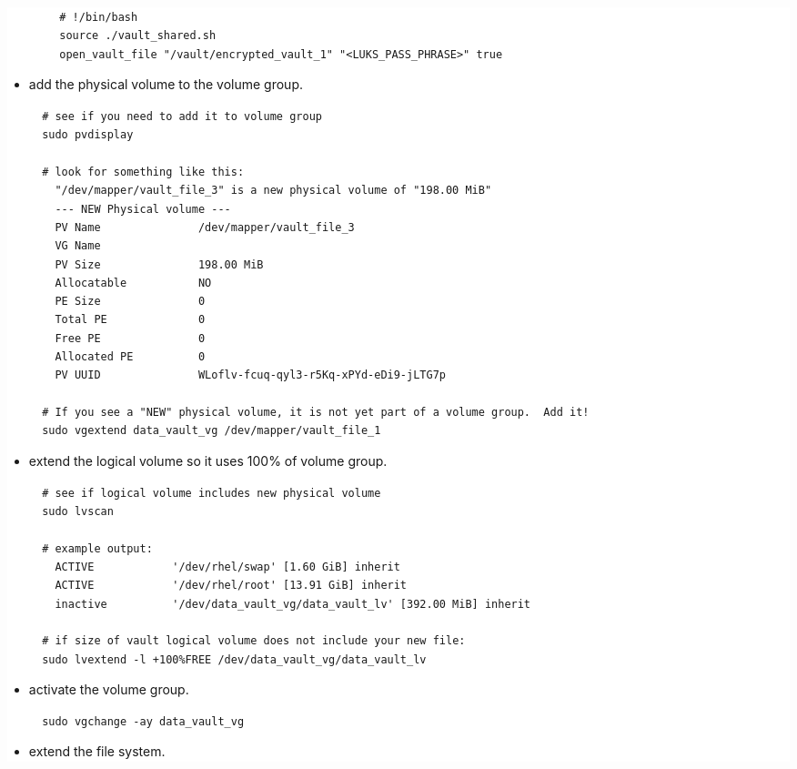             # !/bin/bash
            source ./vault_shared.sh
            open_vault_file "/vault/encrypted_vault_1" "<LUKS_PASS_PHRASE>" true
            
- add the physical volume to the volume group.

        # see if you need to add it to volume group
        sudo pvdisplay
        
        # look for something like this:
          "/dev/mapper/vault_file_3" is a new physical volume of "198.00 MiB"
          --- NEW Physical volume ---
          PV Name               /dev/mapper/vault_file_3
          VG Name               
          PV Size               198.00 MiB
          Allocatable           NO
          PE Size               0   
          Total PE              0
          Free PE               0
          Allocated PE          0
          PV UUID               WLoflv-fcuq-qyl3-r5Kq-xPYd-eDi9-jLTG7p
          
        # If you see a "NEW" physical volume, it is not yet part of a volume group.  Add it!
        sudo vgextend data_vault_vg /dev/mapper/vault_file_1

- extend the logical volume so it uses 100% of volume group.

        # see if logical volume includes new physical volume
        sudo lvscan
        
        # example output:
          ACTIVE            '/dev/rhel/swap' [1.60 GiB] inherit
          ACTIVE            '/dev/rhel/root' [13.91 GiB] inherit
          inactive          '/dev/data_vault_vg/data_vault_lv' [392.00 MiB] inherit

        # if size of vault logical volume does not include your new file:
        sudo lvextend -l +100%FREE /dev/data_vault_vg/data_vault_lv

- activate the volume group.

        sudo vgchange -ay data_vault_vg

- extend the file system.
